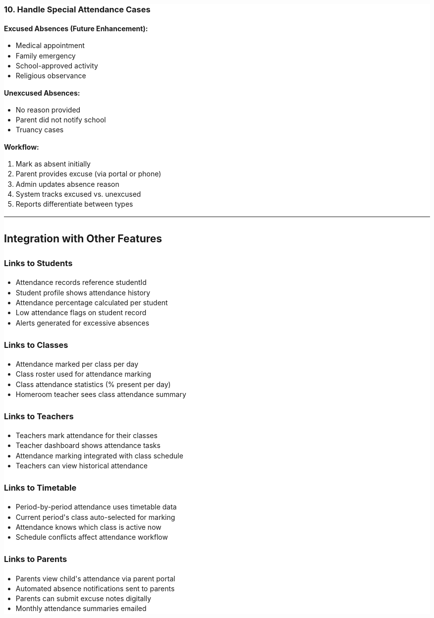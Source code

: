 ### 10. Handle Special Attendance Cases
**Excused Absences (Future Enhancement):**
- Medical appointment
- Family emergency
- School-approved activity
- Religious observance

**Unexcused Absences:**
- No reason provided
- Parent did not notify school
- Truancy cases

**Workflow:**
1. Mark as absent initially
2. Parent provides excuse (via portal or phone)
3. Admin updates absence reason
4. System tracks excused vs. unexcused
5. Reports differentiate between types

---

## Integration with Other Features

### Links to Students
- Attendance records reference studentId
- Student profile shows attendance history
- Attendance percentage calculated per student
- Low attendance flags on student record
- Alerts generated for excessive absences

### Links to Classes
- Attendance marked per class per day
- Class roster used for attendance marking
- Class attendance statistics (% present per day)
- Homeroom teacher sees class attendance summary

### Links to Teachers
- Teachers mark attendance for their classes
- Teacher dashboard shows attendance tasks
- Attendance marking integrated with class schedule
- Teachers can view historical attendance

### Links to Timetable
- Period-by-period attendance uses timetable data
- Current period's class auto-selected for marking
- Attendance knows which class is active now
- Schedule conflicts affect attendance workflow

### Links to Parents
- Parents view child's attendance via parent portal
- Automated absence notifications sent to parents
- Parents can submit excuse notes digitally
- Monthly attendance summaries emailed
